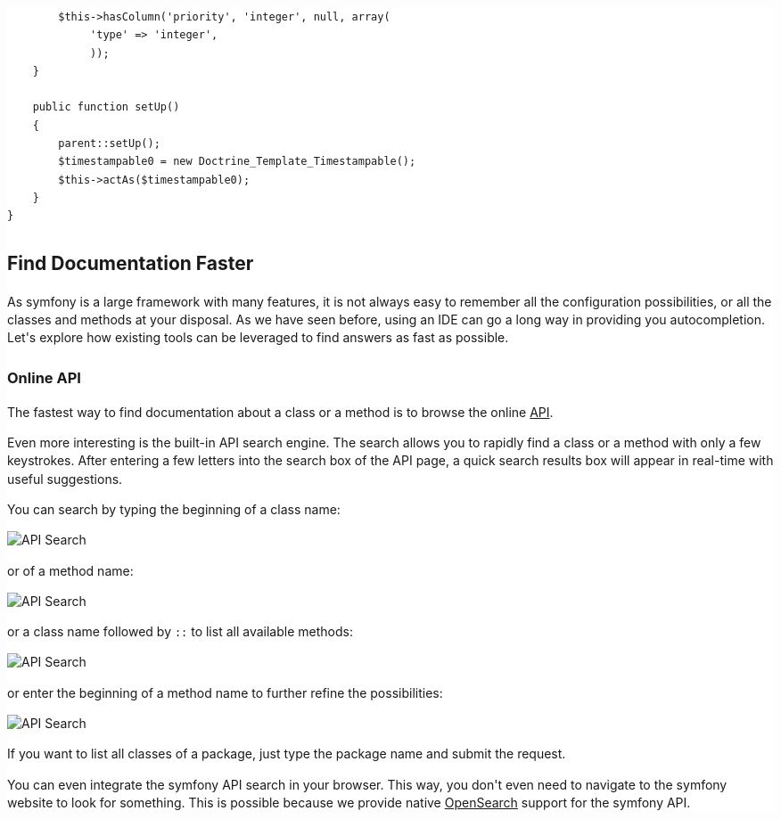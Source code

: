             $this->hasColumn('priority', 'integer', null, array(
                 'type' => 'integer',
                 ));
        }

        public function setUp()
        {
            parent::setUp();
            $timestampable0 = new Doctrine_Template_Timestampable();
            $this->actAs($timestampable0);
        }
    }

Find Documentation Faster
-------------------------

As symfony is a large framework with many features, it is not always easy to
remember all the configuration possibilities, or all the classes and methods
at your disposal. As we have seen before, using an IDE can go a long way in
providing you autocompletion. Let's explore how existing tools can be leveraged to
find answers as fast as possible.

### Online API

The fastest way to find documentation about a class or a method is to browse
the online [API](http://www.symfony-project.org/api/1_3/).

Even more interesting is the built-in API search engine. The search allows
you to rapidly find a class or a method with only a few keystrokes. After
entering a few letters into the search box of the API page, a quick search
results box will appear in real-time with useful suggestions.

You can search by typing the beginning of a class name:

![API Search](http://www.symfony-project.org/images/more-with-symfony/api_search_1.png "API Search")

or of a method name:

![API Search](http://www.symfony-project.org/images/more-with-symfony/api_search_2.png "API Search")

or a class name followed by `::` to list all available methods:

![API Search](http://www.symfony-project.org/images/more-with-symfony/api_search_3.png "API Search")

or enter the beginning of a method name to further refine the possibilities:

![API Search](http://www.symfony-project.org/images/more-with-symfony/api_search_4.png "API Search")

If you want to list all classes of a package, just type the package name and
submit the request.

You can even integrate the symfony API search in your browser. This way, you
don't even need to navigate to the symfony website to look for something. This is
possible because we provide native [OpenSearch](http://www.opensearch.org/)
support for the symfony API.
